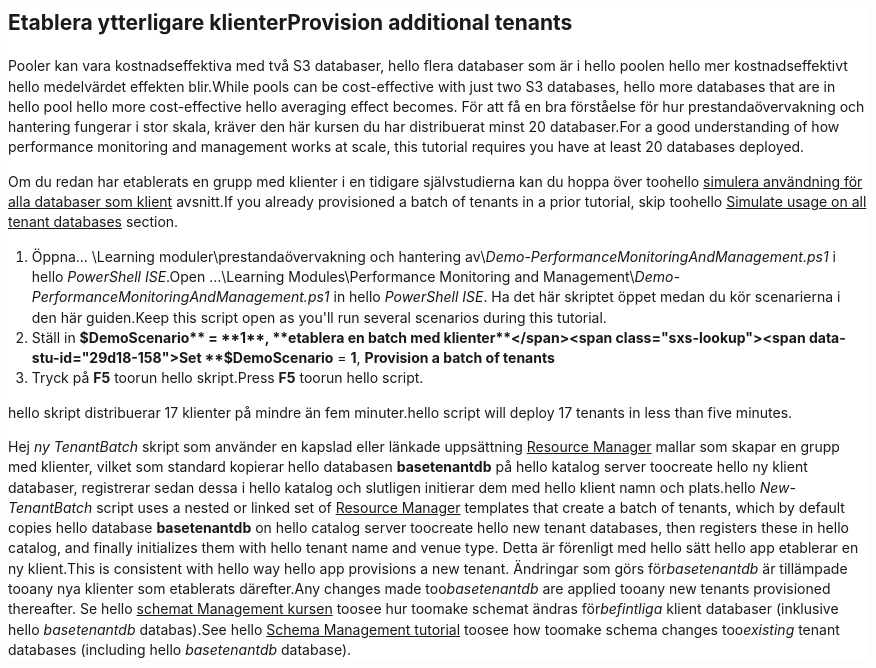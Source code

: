 ## <a name="provision-additional-tenants"></a><span data-ttu-id="29d18-152">Etablera ytterligare klienter</span><span class="sxs-lookup"><span data-stu-id="29d18-152">Provision additional tenants</span></span>

<span data-ttu-id="29d18-153">Pooler kan vara kostnadseffektiva med två S3 databaser, hello flera databaser som är i hello poolen hello mer kostnadseffektivt hello medelvärdet effekten blir.</span><span class="sxs-lookup"><span data-stu-id="29d18-153">While pools can be cost-effective with just two S3 databases, hello more databases that are in hello pool hello more cost-effective hello averaging effect becomes.</span></span> <span data-ttu-id="29d18-154">För att få en bra förståelse för hur prestandaövervakning och hantering fungerar i stor skala, kräver den här kursen du har distribuerat minst 20 databaser.</span><span class="sxs-lookup"><span data-stu-id="29d18-154">For a good understanding of how performance monitoring and management works at scale, this tutorial requires you have at least 20 databases deployed.</span></span>

<span data-ttu-id="29d18-155">Om du redan har etablerats en grupp med klienter i en tidigare självstudierna kan du hoppa över toohello [simulera användning för alla databaser som klient](#simulate-usage-on-all-tenant-databases) avsnitt.</span><span class="sxs-lookup"><span data-stu-id="29d18-155">If you already provisioned a batch of tenants in a prior tutorial, skip toohello [Simulate usage on all tenant databases](#simulate-usage-on-all-tenant-databases) section.</span></span>

1. <span data-ttu-id="29d18-156">Öppna... \\Learning moduler\\prestandaövervakning och hantering av\\*Demo-PerformanceMonitoringAndManagement.ps1* i hello *PowerShell ISE*.</span><span class="sxs-lookup"><span data-stu-id="29d18-156">Open …\\Learning Modules\\Performance Monitoring and Management\\*Demo-PerformanceMonitoringAndManagement.ps1* in hello *PowerShell ISE*.</span></span> <span data-ttu-id="29d18-157">Ha det här skriptet öppet medan du kör scenarierna i den här guiden.</span><span class="sxs-lookup"><span data-stu-id="29d18-157">Keep this script open as you'll run several scenarios during this tutorial.</span></span>
1. <span data-ttu-id="29d18-158">Ställ in **$DemoScenario** = **1**, **etablera en batch med klienter**</span><span class="sxs-lookup"><span data-stu-id="29d18-158">Set **$DemoScenario** = **1**, **Provision a batch of tenants**</span></span>
1. <span data-ttu-id="29d18-159">Tryck på **F5** toorun hello skript.</span><span class="sxs-lookup"><span data-stu-id="29d18-159">Press **F5** toorun hello script.</span></span>

<span data-ttu-id="29d18-160">hello skript distribuerar 17 klienter på mindre än fem minuter.</span><span class="sxs-lookup"><span data-stu-id="29d18-160">hello script will deploy 17 tenants in less than five minutes.</span></span>

<span data-ttu-id="29d18-161">Hej *ny TenantBatch* skript som använder en kapslad eller länkade uppsättning [Resource Manager](../azure-resource-manager/index.md) mallar som skapar en grupp med klienter, vilket som standard kopierar hello databasen **basetenantdb** på hello katalog server toocreate hello ny klient databaser, registrerar sedan dessa i hello katalog och slutligen initierar dem med hello klient namn och plats.</span><span class="sxs-lookup"><span data-stu-id="29d18-161">hello *New-TenantBatch* script uses a nested or linked set of [Resource Manager](../azure-resource-manager/index.md) templates that create a batch of tenants, which by default copies hello database **basetenantdb** on hello catalog server toocreate hello new tenant databases, then registers these in hello catalog, and finally initializes them with hello tenant name and venue type.</span></span> <span data-ttu-id="29d18-162">Detta är förenligt med hello sätt hello app etablerar en ny klient.</span><span class="sxs-lookup"><span data-stu-id="29d18-162">This is consistent with hello way hello app provisions a new tenant.</span></span> <span data-ttu-id="29d18-163">Ändringar som görs för*basetenantdb* är tillämpade tooany nya klienter som etablerats därefter.</span><span class="sxs-lookup"><span data-stu-id="29d18-163">Any changes made too*basetenantdb* are applied tooany new tenants provisioned thereafter.</span></span> <span data-ttu-id="29d18-164">Se hello [schemat Management kursen](sql-database-saas-tutorial-schema-management.md) toosee hur toomake schemat ändras för*befintliga* klient databaser (inklusive hello *basetenantdb* databas).</span><span class="sxs-lookup"><span data-stu-id="29d18-164">See hello [Schema Management tutorial](sql-database-saas-tutorial-schema-management.md) toosee how toomake schema changes too*existing* tenant databases (including hello *basetenantdb* database).</span></span>
